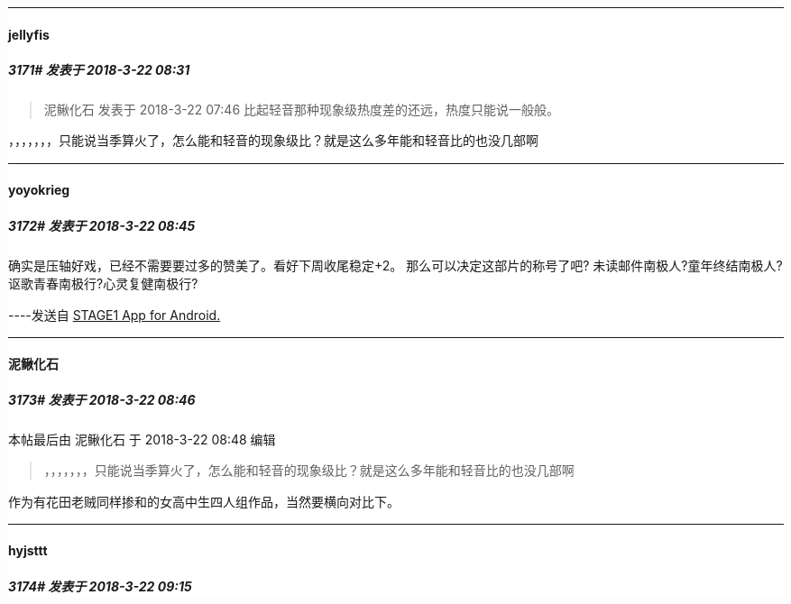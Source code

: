 -----

####  jellyfis  
##### 3171#       发表于 2018-3-22 08:31



<blockquote>泥鳅化石 发表于 2018-3-22 07:46
比起轻音那种现象级热度差的还远，热度只能说一般般。</blockquote>
，，，，，，，只能说当季算火了，怎么能和轻音的现象级比？就是这么多年能和轻音比的也没几部啊







-----

####  yoyokrieg  
##### 3172#       发表于 2018-3-22 08:45




确实是压轴好戏，已经不需要要过多的赞美了。看好下周收尾稳定+2。
那么可以决定这部片的称号了吧?
未读邮件南极人?童年终结南极人?讴歌青春南极行?心灵复健南极行?


----发送自 [STAGE1 App for Android.](http://stage1.5j4m.com/?1.30)







-----

####  泥鳅化石  
##### 3173#       发表于 2018-3-22 08:46



 本帖最后由 泥鳅化石 于 2018-3-22 08:48 编辑 
<blockquote>，，，，，，，只能说当季算火了，怎么能和轻音的现象级比？就是这么多年能和轻音比的也没几部啊</blockquote>
作为有花田老贼同样掺和的女高中生四人组作品，当然要横向对比下。







-----

####  hyjsttt  
##### 3174#       发表于 2018-3-22 09:15



